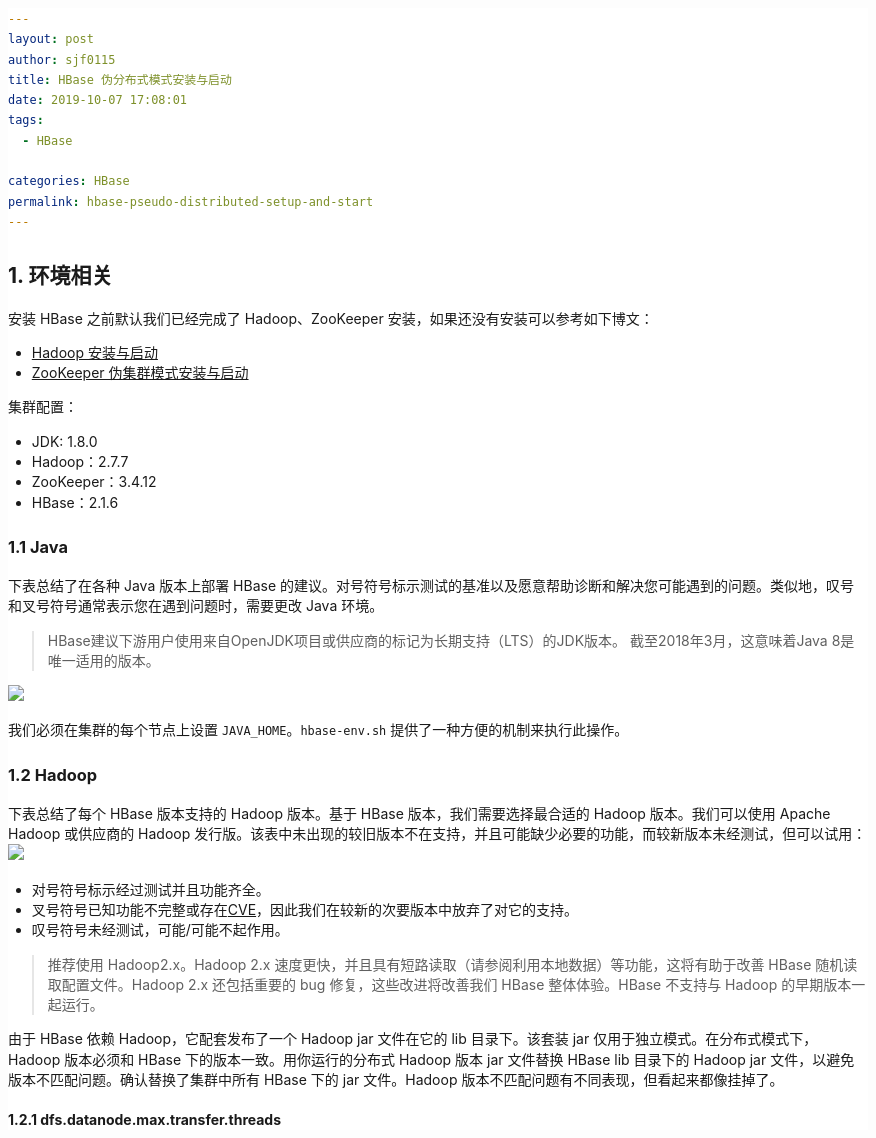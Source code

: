 ```yaml
---
layout: post
author: sjf0115
title: HBase 伪分布式模式安装与启动
date: 2019-10-07 17:08:01
tags:
  - HBase

categories: HBase
permalink: hbase-pseudo-distributed-setup-and-start
---
```


## 1. 环境相关

安装 HBase 之前默认我们已经完成了 Hadoop、ZooKeeper 安装，如果还没有安装可以参考如下博文：
- [Hadoop 安装与启动](http://smartsi.club/hadoop-setup-and-start.html)
- [ZooKeeper 伪集群模式安装与启动](http://smartsi.club/zookeeper-standalone-setup-and-run.html)

集群配置：
- JDK: 1.8.0
- Hadoop：2.7.7
- ZooKeeper：3.4.12
- HBase：2.1.6

### 1.1 Java

下表总结了在各种 Java 版本上部署 HBase 的建议。对号符号标示测试的基准以及愿意帮助诊断和解决您可能遇到的问题。类似地，叹号和叉号符号通常表示您在遇到问题时，需要更改 Java 环境。

> HBase建议下游用户使用来自OpenJDK项目或供应商的标记为长期支持（LTS）的JDK版本。 截至2018年3月，这意味着Java 8是唯一适用的版本。

![](https://github.com/sjf0115/PubLearnNotes/blob/master/image/HBase/hbase-pseudo-distributed-setup-and-start-1.jpg?raw=true)

我们必须在集群的每个节点上设置 `JAVA_HOME`。`hbase-env.sh` 提供了一种方便的机制来执行此操作。

### 1.2 Hadoop

下表总结了每个 HBase 版本支持的 Hadoop 版本。基于 HBase 版本，我们需要选择最合适的 Hadoop 版本。我们可以使用 Apache Hadoop 或供应商的 Hadoop 发行版。该表中未出现的较旧版本不在支持，并且可能缺少必要的功能，而较新版本未经测试，但可以试用：
![](https://github.com/sjf0115/PubLearnNotes/blob/master/image/HBase/hbase-pseudo-distributed-setup-and-start-2.jpg?raw=true)

- 对号符号标示经过测试并且功能齐全。
- 叉号符号已知功能不完整或存在[CVE](https://hadoop.apache.org/cve_list.html)，因此我们在较新的次要版本中放弃了对它的支持。
- 叹号符号未经测试，可能/可能不起作用。

> 推荐使用 Hadoop2.x。Hadoop 2.x 速度更快，并且具有短路读取（请参阅利用本地数据）等功能，这将有助于改善 HBase 随机读取配置文件。Hadoop 2.x 还包括重要的 bug 修复，这些改进将改善我们 HBase 整体体验。HBase 不支持与 Hadoop 的早期版本一起运行。

由于 HBase 依赖 Hadoop，它配套发布了一个 Hadoop jar 文件在它的 lib 目录下。该套装 jar 仅用于独立模式。在分布式模式下，Hadoop 版本必须和 HBase 下的版本一致。用你运行的分布式 Hadoop 版本 jar 文件替换 HBase lib 目录下的 Hadoop jar 文件，以避免版本不匹配问题。确认替换了集群中所有 HBase 下的 jar 文件。Hadoop 版本不匹配问题有不同表现，但看起来都像挂掉了。

#### 1.2.1 dfs.datanode.max.transfer.threads
